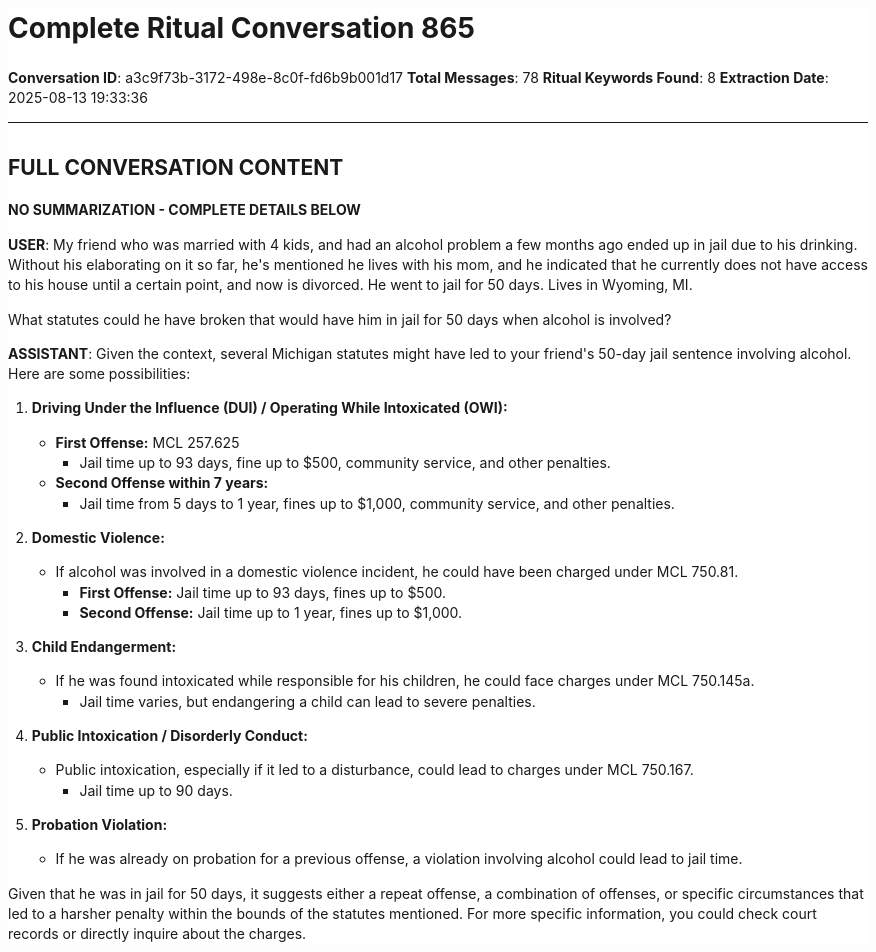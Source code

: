 # Complete Ritual Conversation 865

**Conversation ID**: a3c9f73b-3172-498e-8c0f-fd6b9b001d17
**Total Messages**: 78
**Ritual Keywords Found**: 8
**Extraction Date**: 2025-08-13 19:33:36

---

## FULL CONVERSATION CONTENT

**NO SUMMARIZATION - COMPLETE DETAILS BELOW**

**USER**: My friend who was married with 4 kids, and had an alcohol problem a few months ago ended up in jail due to his drinking. Without his elaborating on it so far, he's mentioned he lives with his mom, and he indicated that he currently does not have access to his house until a certain point, and now is divorced. 
He went to jail for 50 days. Lives in Wyoming, MI. 

What statutes could he have broken that would have him in jail for 50 days when alcohol is involved?

**ASSISTANT**: Given the context, several Michigan statutes might have led to your friend's 50-day jail sentence involving alcohol. Here are some possibilities:

1. **Driving Under the Influence (DUI) / Operating While Intoxicated (OWI):**
   - **First Offense:** MCL 257.625
     - Jail time up to 93 days, fine up to $500, community service, and other penalties.
   - **Second Offense within 7 years:** 
     - Jail time from 5 days to 1 year, fines up to $1,000, community service, and other penalties.

2. **Domestic Violence:**
   - If alcohol was involved in a domestic violence incident, he could have been charged under MCL 750.81.
     - **First Offense:** Jail time up to 93 days, fines up to $500.
     - **Second Offense:** Jail time up to 1 year, fines up to $1,000.

3. **Child Endangerment:**
   - If he was found intoxicated while responsible for his children, he could face charges under MCL 750.145a.
     - Jail time varies, but endangering a child can lead to severe penalties.

4. **Public Intoxication / Disorderly Conduct:**
   - Public intoxication, especially if it led to a disturbance, could lead to charges under MCL 750.167.
     - Jail time up to 90 days.

5. **Probation Violation:**
   - If he was already on probation for a previous offense, a violation involving alcohol could lead to jail time.

Given that he was in jail for 50 days, it suggests either a repeat offense, a combination of offenses, or specific circumstances that led to a harsher penalty within the bounds of the statutes mentioned. For more specific information, you could check court records or directly inquire about the charges.
